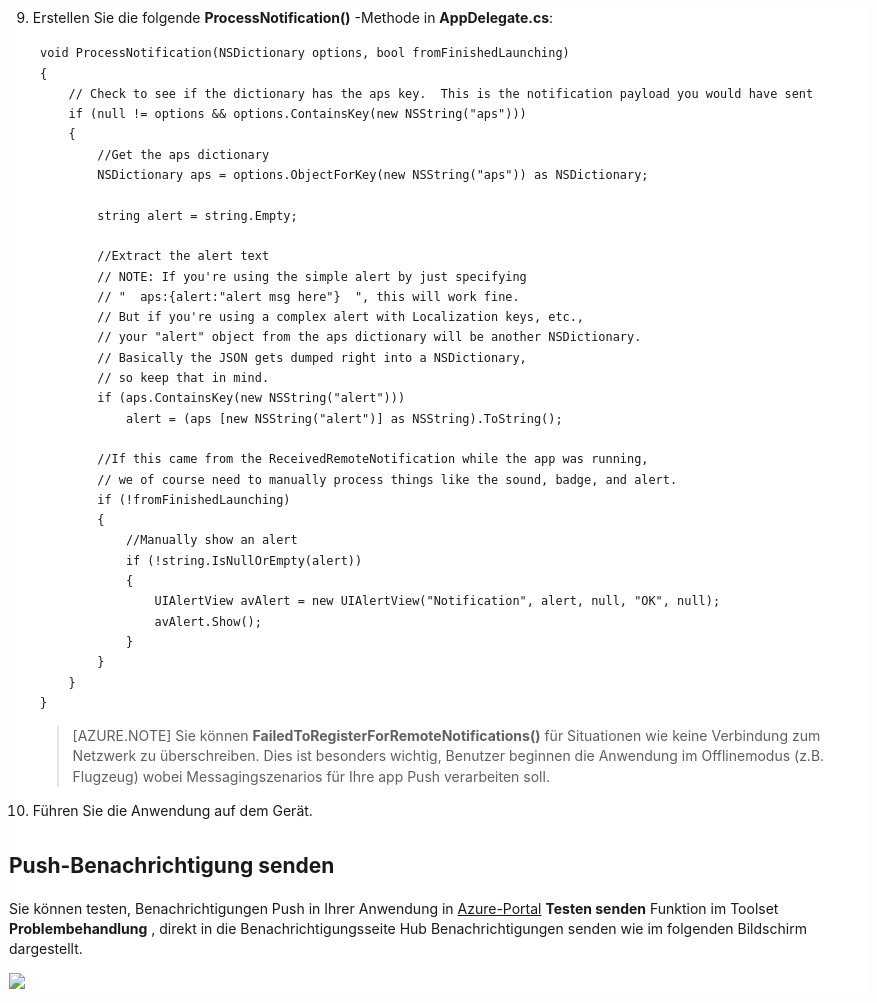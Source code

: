 9. Erstellen Sie die folgende **ProcessNotification()** -Methode in **AppDelegate.cs**:

        void ProcessNotification(NSDictionary options, bool fromFinishedLaunching)
        {
            // Check to see if the dictionary has the aps key.  This is the notification payload you would have sent
            if (null != options && options.ContainsKey(new NSString("aps")))
            {
                //Get the aps dictionary
                NSDictionary aps = options.ObjectForKey(new NSString("aps")) as NSDictionary;

                string alert = string.Empty;

                //Extract the alert text
                // NOTE: If you're using the simple alert by just specifying
                // "  aps:{alert:"alert msg here"}  ", this will work fine.
                // But if you're using a complex alert with Localization keys, etc.,
                // your "alert" object from the aps dictionary will be another NSDictionary.
                // Basically the JSON gets dumped right into a NSDictionary,
                // so keep that in mind.
                if (aps.ContainsKey(new NSString("alert")))
                    alert = (aps [new NSString("alert")] as NSString).ToString();

                //If this came from the ReceivedRemoteNotification while the app was running,
                // we of course need to manually process things like the sound, badge, and alert.
                if (!fromFinishedLaunching)
                {
                    //Manually show an alert
                    if (!string.IsNullOrEmpty(alert))
                    {
                        UIAlertView avAlert = new UIAlertView("Notification", alert, null, "OK", null);
                        avAlert.Show();
                    }
                }
            }
        }

    > [AZURE.NOTE] Sie können **FailedToRegisterForRemoteNotifications()** für Situationen wie keine Verbindung zum Netzwerk zu überschreiben. Dies ist besonders wichtig, Benutzer beginnen die Anwendung im Offlinemodus (z.B. Flugzeug) wobei Messagingszenarios für Ihre app Push verarbeiten soll.


10. Führen Sie die Anwendung auf dem Gerät.


## <a name="sending-push-notifications"></a>Push-Benachrichtigung senden


Sie können testen, Benachrichtigungen Push in Ihrer Anwendung in [Azure-Portal] **Testen senden** Funktion im Toolset **Problembehandlung** , direkt in die Benachrichtigungsseite Hub Benachrichtigungen senden wie im folgenden Bildschirm dargestellt.

![](./media/notification-hubs-ios-get-started/notification-hubs-test-send.png)


[213]: ./media/partner-xamarin-notification-hubs-ios-get-started/notification-hub-create-console-app.png
[215]: ./media/partner-xamarin-notification-hubs-ios-get-started/notification-hub-scheduler1.png
[216]: ./media/partner-xamarin-notification-hubs-ios-get-started/notification-hub-scheduler2.png
[31]: ./media/partner-xamarin-notification-hubs-ios-get-started/notification-hub-create-ios-app.png
[Mobile Services iOS SDK]: http://go.microsoft.com/fwLink/?LinkID=266533
[Submit an app page]: http://go.microsoft.com/fwlink/p/?LinkID=266582
[My Applications]: http://go.microsoft.com/fwlink/p/?LinkId=262039
[Live SDK for Windows]: http://go.microsoft.com/fwlink/p/?LinkId=262253
[Erste Schritte mit Mobile Dienste]: /develop/mobile/tutorials/get-started-xamarin-ios
[Azure-Verwaltungsportal]: https://manage.windowsazure.com/
[Benachrichtigung Hubs Anleitung]: http://msdn.microsoft.com/library/jj927170.aspx
[Benachrichtigung Hubs Vorgehensweisen für iOS]: http://msdn.microsoft.com/library/jj927168.aspx
[Install Xcode]: https://go.microsoft.com/fwLink/p/?LinkID=266532
[iOS Provisioning Portal]: http://go.microsoft.com/fwlink/p/?LinkId=272456
[Benachrichtigungshubs mit der Push-Benachrichtigung an Benutzer]: /manage/services/notification-hubs/notify-users-aspnet
[Verwenden Sie Benachrichtigungshubs zum Senden von Nachrichten]: /manage/services/notification-hubs/breaking-news-dotnet
[Lokale und Benachrichtigung Programming Guide]: http://developer.apple.com/library/mac/#documentation/NetworkingInternet/Conceptual/RemoteNotificationsPG/Chapters/ApplePushService.html#//apple_ref/doc/uid/TP40008194-CH100-SW1
[Apple Push Notification Service]: http://go.microsoft.com/fwlink/p/?LinkId=272584
[Azure Mobile Services Component]: http://components.xamarin.com/view/azure-mobile-services/
[GitHub]: http://go.microsoft.com/fwlink/p/?LinkId=331329
[Xamarin Studio]: http://xamarin.com/download
[WindowsAzure.Messaging]: https://github.com/infosupport/WindowsAzure.Messaging.iOS
[Azure-Portal]: https://portal.azure.com